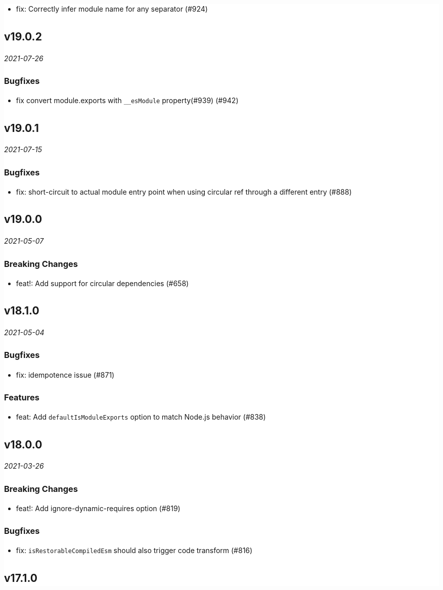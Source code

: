 - fix: Correctly infer module name for any separator (#924)

## v19.0.2

_2021-07-26_

### Bugfixes

- fix convert module.exports with `__esModule` property(#939) (#942)

## v19.0.1

_2021-07-15_

### Bugfixes

- fix: short-circuit to actual module entry point when using circular ref through a different entry (#888)

## v19.0.0

_2021-05-07_

### Breaking Changes

- feat!: Add support for circular dependencies (#658)

## v18.1.0

_2021-05-04_

### Bugfixes

- fix: idempotence issue (#871)

### Features

- feat: Add `defaultIsModuleExports` option to match Node.js behavior (#838)

## v18.0.0

_2021-03-26_

### Breaking Changes

- feat!: Add ignore-dynamic-requires option (#819)

### Bugfixes

- fix: `isRestorableCompiledEsm` should also trigger code transform (#816)

## v17.1.0

